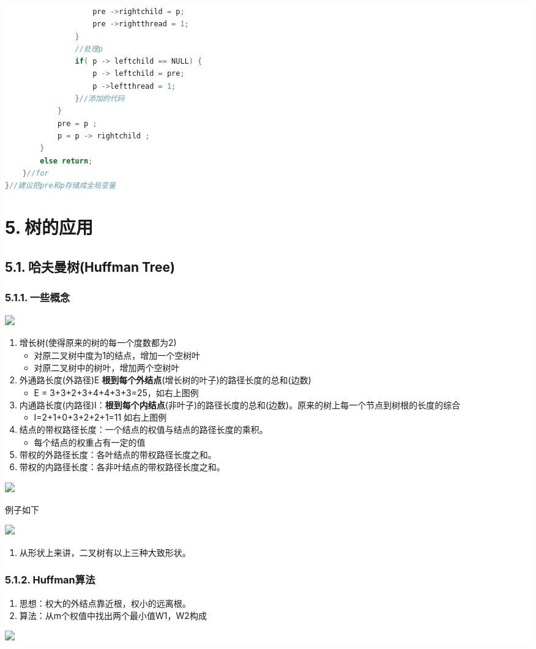 ```c++
                    pre ->rightchild = p;  
                    pre ->rightthread = 1;
                }
                //处理p
                if( p -> leftchild == NULL) {
                    p -> leftchild = pre;
                    p ->leftthread = 1;
                }//添加的代码
            }
            pre = p ;
            p = p -> rightchild ;
        }
        else return;
    }//for 
}//建议把pre和p存储成全局变量
```

# 5. 树的应用

## 5.1. 哈夫曼树(Huffman Tree)

### 5.1.1. 一些概念
![](https://spricoder.oss-cn-shanghai.aliyuncs.com/2019-Data-Structure/img/cpt5/16.png)

1. 增长树(使得原来的树的每一个度数都为2)
    + 对原二叉树中度为1的结点，增加一个空树叶
    + 对原二叉树中的树叶，增加两个空树叶
2. 外通路长度(外路径)E **根到每个外结点**(增长树的叶子)的路径长度的总和(边数)
    + E = 3+3+2+3+4+4+3+3=25，如右上图例
3. 内通路长度(内路径)I：**根到每个内结点**(非叶子)的路径长度的总和(边数)。原来的树上每一个节点到树根的长度的综合
    + I=2+1+0+3+2+2+1=11 如右上图例
4. 结点的带权路径长度：一个结点的权值与结点的路径长度的乘积。
    + 每个结点的权重占有一定的值
5. 带权的外路径长度：各叶结点的带权路径长度之和。
6. 带权的内路径长度：各非叶结点的带权路径长度之和。

![](https://spricoder.oss-cn-shanghai.aliyuncs.com/2019-Data-Structure/img/cpt5/17.png)

例子如下

![](https://spricoder.oss-cn-shanghai.aliyuncs.com/2019-Data-Structure/img/cpt5/18.png)

1. 从形状上来讲，二叉树有以上三种大致形状。

### 5.1.2. Huffman算法
1. 思想：权大的外结点靠近根，权小的远离根。
2. 算法：从m个权值中找出两个最小值W1，W2构成

![](https://spricoder.oss-cn-shanghai.aliyuncs.com/2019-Data-Structure/img/cpt5/19.png)
